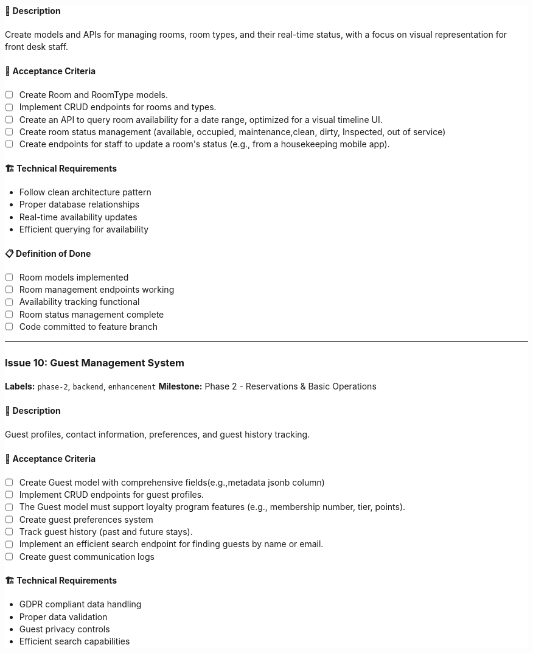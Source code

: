 #### 📝 Description
Create models and APIs for managing rooms, room types, and their real-time status, with a focus on visual representation for front desk staff.

#### 🎯 Acceptance Criteria
- [ ] Create Room and RoomType models.
- [ ] Implement CRUD endpoints for rooms and types.
- [ ] Create an API to query room availability for a date range, optimized for a visual timeline UI.
- [ ] Create room status management (available, occupied, maintenance,clean, dirty, Inspected, out of service)
- [ ] Create endpoints for staff to update a room's status (e.g., from a housekeeping mobile app).

#### 🏗️ Technical Requirements
- Follow clean architecture pattern
- Proper database relationships
- Real-time availability updates
- Efficient querying for availability

#### 📋 Definition of Done
- [ ] Room models implemented
- [ ] Room management endpoints working
- [ ] Availability tracking functional
- [ ] Room status management complete
- [ ] Code committed to feature branch

---

### Issue 10: Guest Management System
**Labels:** `phase-2`, `backend`, `enhancement`
**Milestone:** Phase 2 - Reservations & Basic Operations

#### 📝 Description
Guest profiles, contact information, preferences, and guest history tracking.

#### 🎯 Acceptance Criteria
- [ ] Create Guest model with comprehensive fields(e.g.,metadata jsonb column)
- [ ] Implement CRUD endpoints for guest profiles.
- [ ] The Guest model must support loyalty program features (e.g., membership number, tier, points).
- [ ] Create guest preferences system
- [ ] Track guest history (past and future stays).
- [ ] Implement an efficient search endpoint for finding guests by name or email.
- [ ] Create guest communication logs

#### 🏗️ Technical Requirements
- GDPR compliant data handling
- Proper data validation
- Guest privacy controls
- Efficient search capabilities
